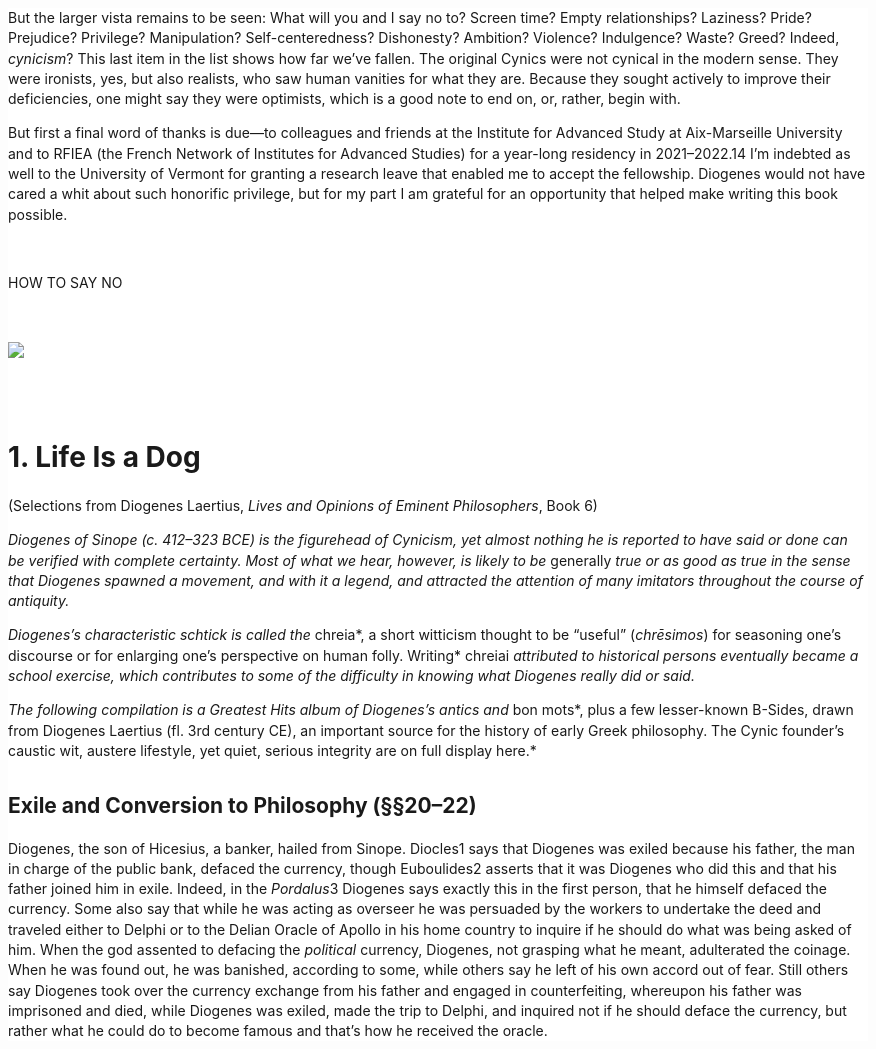 But the larger vista remains to be seen: What will you and I say no to? Screen time? Empty relationships? Laziness? Pride? Prejudice? Privilege? Manipulation? Self-centeredness? Dishonesty? Ambition? Violence? Indulgence? Waste? Greed? Indeed, *cynicism*? This last item in the list shows how far we’ve fallen. The original Cynics were not cynical in the modern sense. They were ironists, yes, but also realists, who saw human vanities for what they are. Because they sought actively to improve their deficiencies, one might say they were optimists, which is a good note to end on, or, rather, begin with.

But first a final word of thanks is due—to colleagues and friends at the Institute for Advanced Study at Aix-Marseille University and to RFIEA \(the French Network of Institutes for Advanced Studies\) for a year-long residency in 2021–2022.14 I’m indebted as well to the University of Vermont for granting a research leave that enabled me to accept the fellowship. Diogenes would not have cared a whit about such honorific privilege, but for my part I am grateful for an opportunity that helped make writing this book possible.



 





HOW TO SAY NO

 




![](images/000002.jpg)    


 





# 1. Life Is a Dog  
\(Selections from Diogenes Laertius, *Lives and Opinions of Eminent Philosophers*, Book 6\)

*Diogenes of Sinope \(c. 412–323 BCE\) is the figurehead of Cynicism, yet almost nothing he is reported to have said or done can be verified with complete certainty. Most of what we hear, however, is likely to be* generally *true or as good as true in the sense that Diogenes spawned a movement, and with it a legend, and attracted the attention of many imitators throughout the course of antiquity.*

*Diogenes’s characteristic schtick is called the* chreia*, a short witticism thought to be “useful” \(*chrēsimos*\) for seasoning one’s discourse or for enlarging one’s perspective on human folly. Writing* chreiai *attributed to historical persons eventually became a school exercise, which contributes to some of the difficulty in knowing what Diogenes really did or said.*

*The following compilation is a Greatest Hits album of Diogenes’s antics and* bon mots*, plus a few lesser-known B-Sides, drawn from Diogenes Laertius \(fl. 3rd century CE\), an important source for the history of early Greek philosophy. The Cynic founder’s caustic wit, austere lifestyle, yet quiet, serious integrity are on full display here.*

## Exile and Conversion to Philosophy \(§§20–22\)

Diogenes, the son of Hicesius, a banker, hailed from Sinope. Diocles1 says that Diogenes was exiled because his father, the man in charge of the public bank, defaced the currency, though Euboulides2 asserts that it was Diogenes who did this and that his father joined him in exile. Indeed, in the *Pordalus*3 Diogenes says exactly this in the first person, that he himself defaced the currency. Some also say that while he was acting as overseer he was persuaded by the workers to undertake the deed and traveled either to Delphi or to the Delian Oracle of Apollo in his home country to inquire if he should do what was being asked of him. When the god assented to defacing the *political* currency, Diogenes, not grasping what he meant, adulterated the coinage. When he was found out, he was banished, according to some, while others say he left of his own accord out of fear. Still others say Diogenes took over the currency exchange from his father and engaged in counterfeiting, whereupon his father was imprisoned and died, while Diogenes was exiled, made the trip to Delphi, and inquired not if he should deface the currency, but rather what he could do to become famous and that’s how he received the oracle.
